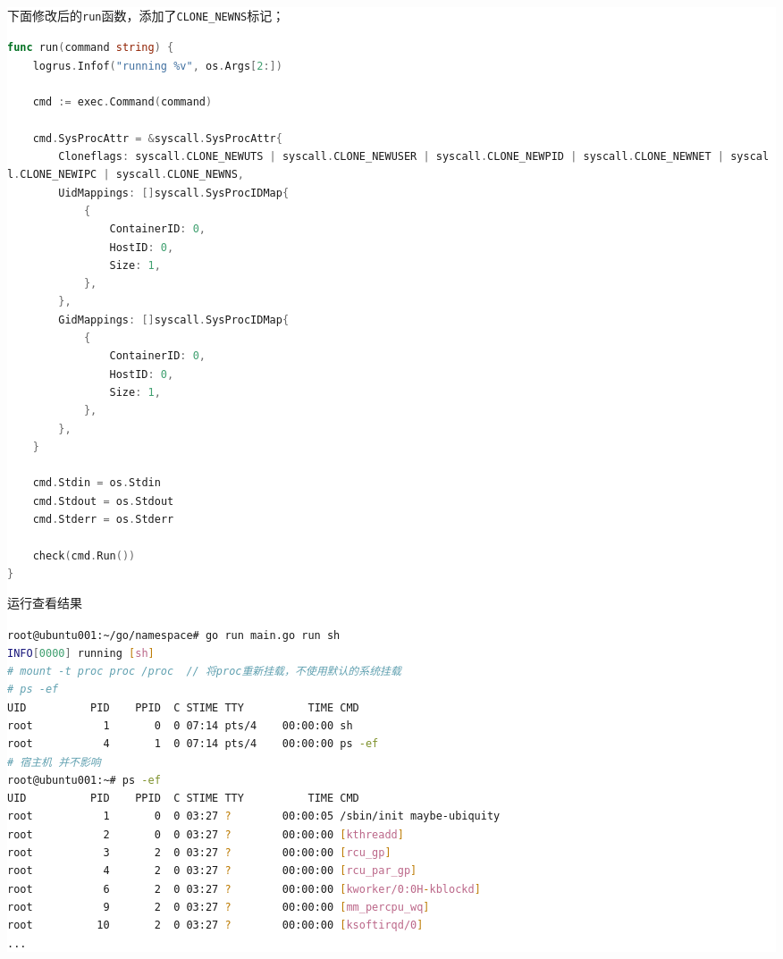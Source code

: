 下面修改后的`run`函数，添加了`CLONE_NEWNS`标记；

```go
func run(command string) {
	logrus.Infof("running %v", os.Args[2:])

	cmd := exec.Command(command)
	
	cmd.SysProcAttr = &syscall.SysProcAttr{
		Cloneflags: syscall.CLONE_NEWUTS | syscall.CLONE_NEWUSER | syscall.CLONE_NEWPID | syscall.CLONE_NEWNET | syscall.CLONE_NEWIPC | syscall.CLONE_NEWNS,
		UidMappings: []syscall.SysProcIDMap{
			{
				ContainerID: 0,
				HostID: 0,
				Size: 1,
			},
		},
		GidMappings: []syscall.SysProcIDMap{
			{
				ContainerID: 0,
				HostID: 0,
				Size: 1,
			},
		},
	}

	cmd.Stdin = os.Stdin
	cmd.Stdout = os.Stdout
	cmd.Stderr = os.Stderr

	check(cmd.Run())
}
```

运行查看结果

```sh
root@ubuntu001:~/go/namespace# go run main.go run sh
INFO[0000] running [sh]
# mount -t proc proc /proc  // 将proc重新挂载，不使用默认的系统挂载
# ps -ef
UID          PID    PPID  C STIME TTY          TIME CMD
root           1       0  0 07:14 pts/4    00:00:00 sh
root           4       1  0 07:14 pts/4    00:00:00 ps -ef
# 宿主机 并不影响
root@ubuntu001:~# ps -ef
UID          PID    PPID  C STIME TTY          TIME CMD
root           1       0  0 03:27 ?        00:00:05 /sbin/init maybe-ubiquity
root           2       0  0 03:27 ?        00:00:00 [kthreadd]
root           3       2  0 03:27 ?        00:00:00 [rcu_gp]
root           4       2  0 03:27 ?        00:00:00 [rcu_par_gp]
root           6       2  0 03:27 ?        00:00:00 [kworker/0:0H-kblockd]
root           9       2  0 03:27 ?        00:00:00 [mm_percpu_wq]
root          10       2  0 03:27 ?        00:00:00 [ksoftirqd/0]
...
```
